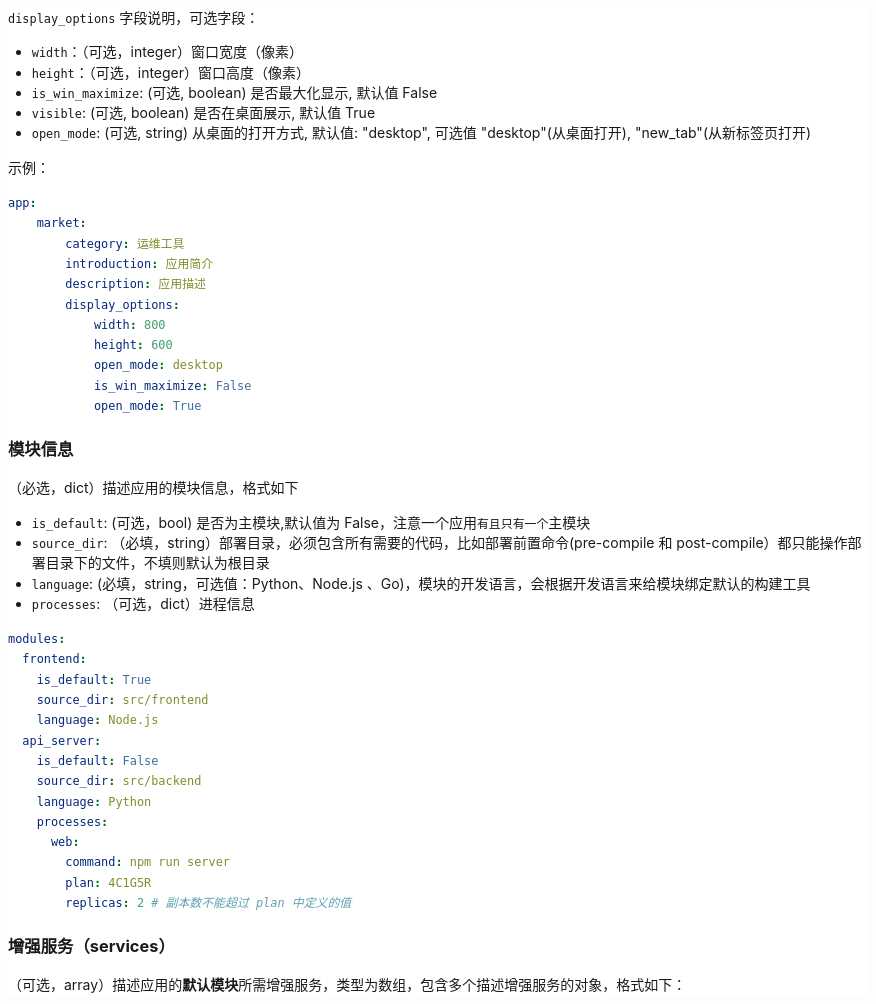 `display_options` 字段说明，可选字段：

- `width`：（可选，integer）窗口宽度（像素）
- `height`：（可选，integer）窗口高度（像素）
- `is_win_maximize`: (可选, boolean) 是否最大化显示, 默认值 False
- `visible`: (可选, boolean) 是否在桌面展示, 默认值 True
- `open_mode`: (可选, string) 从桌面的打开方式, 默认值: "desktop", 可选值 "desktop"(从桌面打开), "new_tab"(从新标签页打开)

示例：

```yml
app:
    market:
        category: 运维工具
        introduction: 应用简介
        description: 应用描述
        display_options:
            width: 800
            height: 600
            open_mode: desktop
            is_win_maximize: False
            open_mode: True
```

### 模块信息

（必选，dict）描述应用的模块信息，格式如下

- `is_default`: (可选，bool) 是否为主模块,默认值为 False，注意一个应用`有且只有一个`主模块
- `source_dir`: （必填，string）部署目录，必须包含所有需要的代码，比如部署前置命令(pre-compile 和 post-compile）都只能操作部署目录下的文件，不填则默认为根目录
- `language`: (必填，string，可选值：Python、Node.js 、Go)，模块的开发语言，会根据开发语言来给模块绑定默认的构建工具
- `processes`: （可选，dict）进程信息

```yml
modules:
  frontend:
    is_default: True
    source_dir: src/frontend
    language: Node.js
  api_server:
    is_default: False
    source_dir: src/backend
    language: Python
    processes:
      web:
        command: npm run server
        plan: 4C1G5R
        replicas: 2 # 副本数不能超过 plan 中定义的值
```

### 增强服务（services）

（可选，array）描述应用的**默认模块**所需增强服务，类型为数组，包含多个描述增强服务的对象，格式如下：
